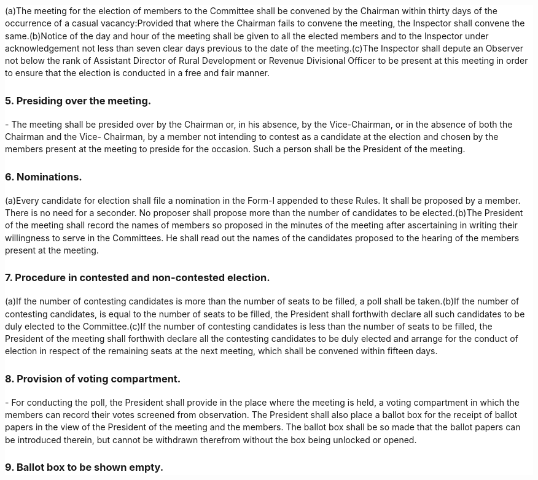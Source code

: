 (a)The meeting for the election of members to the Committee shall be convened
by the Chairman within thirty days of the occurrence of a casual
vacancy:Provided that where the Chairman fails to convene the meeting, the
Inspector shall convene the same.(b)Notice of the day and hour of the meeting
shall be given to all the elected members and to the Inspector under
acknowledgement not less than seven clear days previous to the date of the
meeting.(c)The Inspector shall depute an Observer not below the rank of
Assistant Director of Rural Development or Revenue Divisional Officer to be
present at this meeting in order to ensure that the election is conducted in a
free and fair manner.

### 5. Presiding over the meeting.

\- The meeting shall be presided over by the Chairman or, in his absence, by
the Vice-Chairman, or in the absence of both the Chairman and the Vice-
Chairman, by a member not intending to contest as a candidate at the election
and chosen by the members present at the meeting to preside for the occasion.
Such a person shall be the President of the meeting.

### 6. Nominations.

(a)Every candidate for election shall file a nomination in the Form-I appended
to these Rules. It shall be proposed by a member. There is no need for a
seconder. No proposer shall propose more than the number of candidates to be
elected.(b)The President of the meeting shall record the names of members so
proposed in the minutes of the meeting after ascertaining in writing their
willingness to serve in the Committees. He shall read out the names of the
candidates proposed to the hearing of the members present at the meeting.

### 7. Procedure in contested and non-contested election.

(a)If the number of contesting candidates is more than the number of seats to
be filled, a poll shall be taken.(b)If the number of contesting candidates, is
equal to the number of seats to be filled, the President shall forthwith
declare all such candidates to be duly elected to the Committee.(c)If the
number of contesting candidates is less than the number of seats to be filled,
the President of the meeting shall forthwith declare all the contesting
candidates to be duly elected and arrange for the conduct of election in
respect of the remaining seats at the next meeting, which shall be convened
within fifteen days.

### 8. Provision of voting compartment.

\- For conducting the poll, the President shall provide in the place where the
meeting is held, a voting compartment in which the members can record their
votes screened from observation. The President shall also place a ballot box
for the receipt of ballot papers in the view of the President of the meeting
and the members. The ballot box shall be so made that the ballot papers can be
introduced therein, but cannot be withdrawn therefrom without the box being
unlocked or opened.

### 9. Ballot box to be shown empty.
